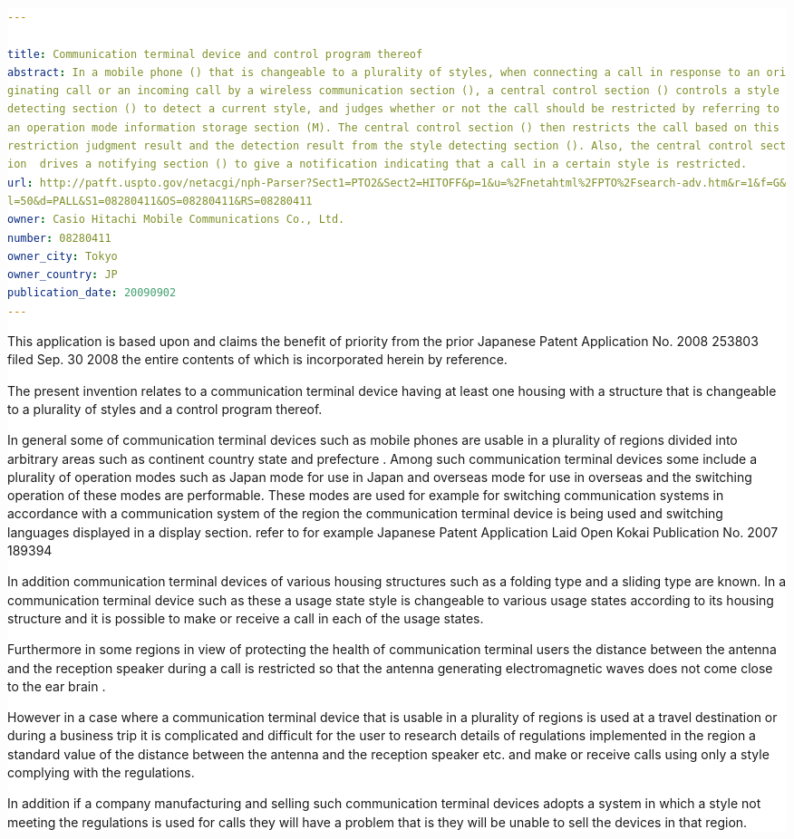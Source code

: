 ```yaml
---

title: Communication terminal device and control program thereof
abstract: In a mobile phone () that is changeable to a plurality of styles, when connecting a call in response to an originating call or an incoming call by a wireless communication section (), a central control section () controls a style detecting section () to detect a current style, and judges whether or not the call should be restricted by referring to an operation mode information storage section (M). The central control section () then restricts the call based on this restriction judgment result and the detection result from the style detecting section (). Also, the central control section  drives a notifying section () to give a notification indicating that a call in a certain style is restricted.
url: http://patft.uspto.gov/netacgi/nph-Parser?Sect1=PTO2&Sect2=HITOFF&p=1&u=%2Fnetahtml%2FPTO%2Fsearch-adv.htm&r=1&f=G&l=50&d=PALL&S1=08280411&OS=08280411&RS=08280411
owner: Casio Hitachi Mobile Communications Co., Ltd.
number: 08280411
owner_city: Tokyo
owner_country: JP
publication_date: 20090902
---
```

This application is based upon and claims the benefit of priority from the prior Japanese Patent Application No. 2008 253803 filed Sep. 30 2008 the entire contents of which is incorporated herein by reference.

The present invention relates to a communication terminal device having at least one housing with a structure that is changeable to a plurality of styles and a control program thereof.

In general some of communication terminal devices such as mobile phones are usable in a plurality of regions divided into arbitrary areas such as continent country state and prefecture . Among such communication terminal devices some include a plurality of operation modes such as Japan mode for use in Japan and overseas mode for use in overseas and the switching operation of these modes are performable. These modes are used for example for switching communication systems in accordance with a communication system of the region the communication terminal device is being used and switching languages displayed in a display section. refer to for example Japanese Patent Application Laid Open Kokai Publication No. 2007 189394 

In addition communication terminal devices of various housing structures such as a folding type and a sliding type are known. In a communication terminal device such as these a usage state style is changeable to various usage states according to its housing structure and it is possible to make or receive a call in each of the usage states.

Furthermore in some regions in view of protecting the health of communication terminal users the distance between the antenna and the reception speaker during a call is restricted so that the antenna generating electromagnetic waves does not come close to the ear brain .

However in a case where a communication terminal device that is usable in a plurality of regions is used at a travel destination or during a business trip it is complicated and difficult for the user to research details of regulations implemented in the region a standard value of the distance between the antenna and the reception speaker etc. and make or receive calls using only a style complying with the regulations.

In addition if a company manufacturing and selling such communication terminal devices adopts a system in which a style not meeting the regulations is used for calls they will have a problem that is they will be unable to sell the devices in that region.
